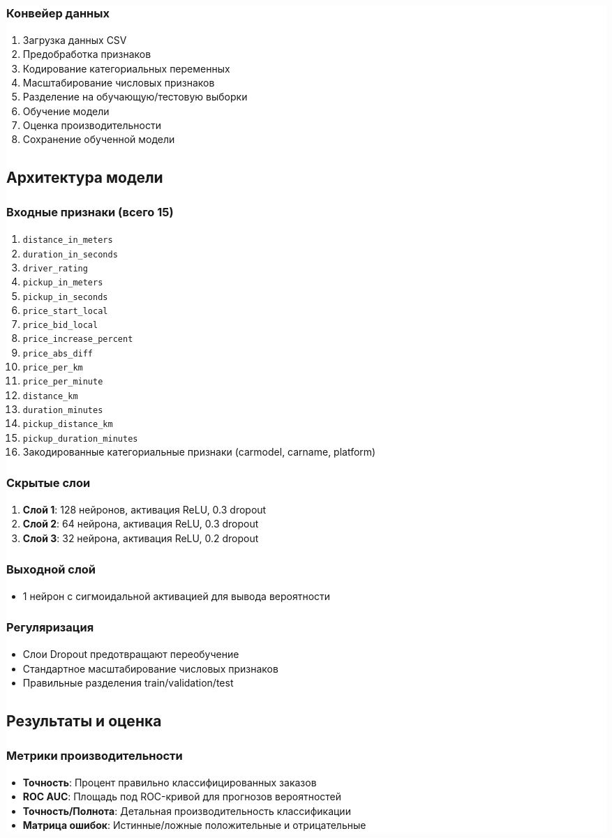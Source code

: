 ### Конвейер данных
1. Загрузка данных CSV
2. Предобработка признаков
3. Кодирование категориальных переменных
4. Масштабирование числовых признаков
5. Разделение на обучающую/тестовую выборки
6. Обучение модели
7. Оценка производительности
8. Сохранение обученной модели

## Архитектура модели

### Входные признаки (всего 15)
1. `distance_in_meters`
2. `duration_in_seconds`
3. `driver_rating`
4. `pickup_in_meters`
5. `pickup_in_seconds`
6. `price_start_local`
7. `price_bid_local`
8. `price_increase_percent`
9. `price_abs_diff`
10. `price_per_km`
11. `price_per_minute`
12. `distance_km`
13. `duration_minutes`
14. `pickup_distance_km`
15. `pickup_duration_minutes`
16. Закодированные категориальные признаки (carmodel, carname, platform)

### Скрытые слои
1. **Слой 1**: 128 нейронов, активация ReLU, 0.3 dropout
2. **Слой 2**: 64 нейрона, активация ReLU, 0.3 dropout
3. **Слой 3**: 32 нейрона, активация ReLU, 0.2 dropout

### Выходной слой
- 1 нейрон с сигмоидальной активацией для вывода вероятности

### Регуляризация
- Слои Dropout предотвращают переобучение
- Стандартное масштабирование числовых признаков
- Правильные разделения train/validation/test

## Результаты и оценка

### Метрики производительности
- **Точность**: Процент правильно классифицированных заказов
- **ROC AUC**: Площадь под ROC-кривой для прогнозов вероятностей
- **Точность/Полнота**: Детальная производительность классификации
- **Матрица ошибок**: Истинные/ложные положительные и отрицательные
